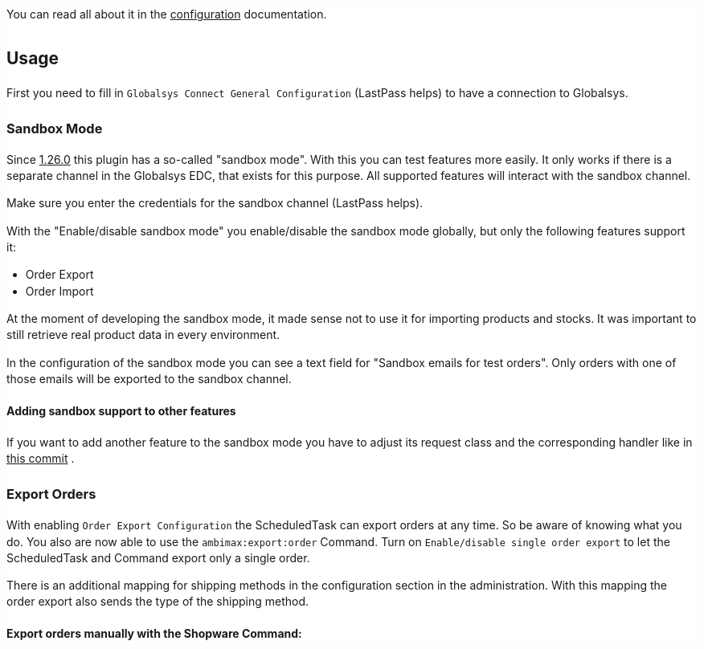 You can read all about it in the [configuration](./docs/Config.md) documentation.

## Usage

First you need to fill in `Globalsys Connect General Configuration` (LastPass helps) to have a connection to Globalsys.

### Sandbox Mode

Since [1.26.0](https://github.com/ambimax/shopware6-plugin-ambimax-globalsysconnect/releases/tag/1.26.0) this plugin has
a so-called "sandbox mode". With this you can test features more easily. It only works if there is a separate channel in
the Globalsys EDC, that exists for this purpose. All supported features will interact with the sandbox channel.

Make sure you enter the credentials for the sandbox channel (LastPass helps).

With the "Enable/disable sandbox mode" you enable/disable the sandbox mode globally, but only the following features
support it:

* Order Export
* Order Import

At the moment of developing the sandbox mode, it made sense not to use it for importing products and stocks. It was
important to still retrieve real product data in every environment.

In the configuration of the sandbox mode you can see a text field for "Sandbox emails for test orders". Only orders with
one of those emails will be exported to the sandbox channel.

#### Adding sandbox support to other features

If you want to add another feature to the sandbox mode you have to adjust its request class and the corresponding
handler like
in [this commit](https://github.com/ambimax/shopware6-plugin-ambimax-globalsysconnect/commit/003d8e79c5b34a438f65d30d6ec9d1ab8747ea82)
.

### Export Orders

With enabling `Order Export Configuration` the ScheduledTask can export orders at any time. So be aware of knowing what
you do. You also are now able to use the `ambimax:export:order` Command. Turn on `Enable/disable single order export` to
let the ScheduledTask and Command export only a single order.

There is an additional mapping for shipping methods in the configuration section in the administration. With this
mapping the order export also sends the type of the shipping method.

#### Export orders manually with the Shopware Command:
